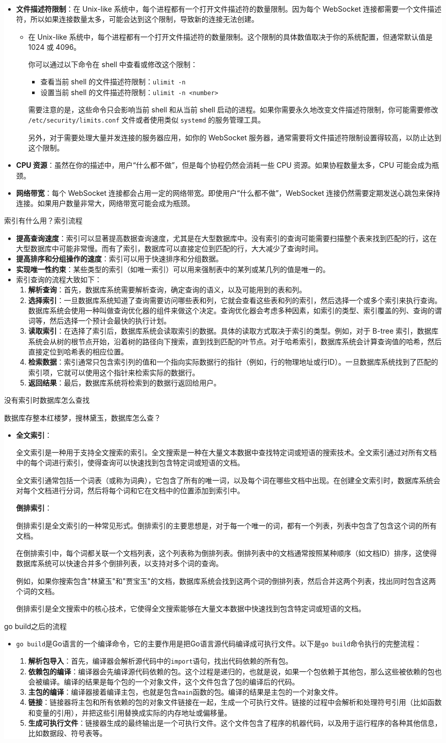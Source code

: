 - **文件描述符限制**：在 Unix-like 系统中，每个进程都有一个打开文件描述符的数量限制。因为每个 WebSocket 连接都需要一个文件描述符，所以如果连接数量太多，可能会达到这个限制，导致新的连接无法创建。

  - 在 Unix-like 系统中，每个进程都有一个打开文件描述符的数量限制。这个限制的具体数值取决于你的系统配置，但通常默认值是 1024 或 4096。

    你可以通过以下命令在 shell 中查看或修改这个限制：

    - 查看当前 shell 的文件描述符限制：`ulimit -n`
    - 设置当前 shell 的文件描述符限制：`ulimit -n <number>`

    需要注意的是，这些命令只会影响当前 shell 和从当前 shell 启动的进程。如果你需要永久地改变文件描述符限制，你可能需要修改 `/etc/security/limits.conf` 文件或者使用类似 `systemd` 的服务管理工具。

    另外，对于需要处理大量并发连接的服务器应用，如你的 WebSocket 服务器，通常需要将文件描述符限制设置得较高，以防止达到这个限制。

- **CPU 资源**：虽然在你的描述中，用户“什么都不做”，但是每个协程仍然会消耗一些 CPU 资源。如果协程数量太多，CPU 可能会成为瓶颈。
- **网络带宽**：每个 WebSocket 连接都会占用一定的网络带宽。即使用户“什么都不做”，WebSocket 连接仍然需要定期发送心跳包来保持连接。如果用户数量非常大，网络带宽可能会成为瓶颈。

索引有什么用？索引流程

- **提高查询速度**：索引可以显著提高数据查询速度，尤其是在大型数据库中。没有索引的查询可能需要扫描整个表来找到匹配的行，这在大型数据库中可能非常慢。而有了索引，数据库可以直接定位到匹配的行，大大减少了查询时间。
- **提高排序和分组操作的速度**：索引可以用于快速排序和分组数据。
- **实现唯一性约束**：某些类型的索引（如唯一索引）可以用来强制表中的某列或某几列的值是唯一的。
- 索引查询的流程大致如下：
  1. **解析查询**：首先，数据库系统需要解析查询，确定查询的语义，以及可能用到的表和列。
  2. **选择索引**：一旦数据库系统知道了查询需要访问哪些表和列，它就会查看这些表和列的索引，然后选择一个或多个索引来执行查询。数据库系统会使用一种叫做查询优化器的组件来做这个决定。查询优化器会考虑多种因素，如索引的类型、索引覆盖的列、查询的谓词等，然后选择一个预计会最快的执行计划。
  3. **读取索引**：在选择了索引后，数据库系统会读取索引的数据。具体的读取方式取决于索引的类型。例如，对于 B-tree 索引，数据库系统会从树的根节点开始，沿着树的路径向下搜索，直到找到匹配的叶节点。对于哈希索引，数据库系统会计算查询值的哈希，然后直接定位到哈希表的相应位置。
  4. **检索数据**：索引通常只包含索引列的值和一个指向实际数据行的指针（例如，行的物理地址或行ID）。一旦数据库系统找到了匹配的索引项，它就可以使用这个指针来检索实际的数据行。
  5. **返回结果**：最后，数据库系统将检索到的数据行返回给用户。

没有索引时数据库怎么查找

数据库存整本红楼梦，搜林黛玉，数据库怎么查？

- **全文索引**：

  全文索引是一种用于支持全文搜索的索引。全文搜索是一种在大量文本数据中查找特定词或短语的搜索技术。全文索引通过对所有文档中的每个词进行索引，使得查询可以快速找到包含特定词或短语的文档。

  全文索引通常包括一个词表（或称为词典），它包含了所有的唯一词，以及每个词在哪些文档中出现。在创建全文索引时，数据库系统会对每个文档进行分词，然后将每个词和它在文档中的位置添加到索引中。

  **倒排索引**：

  倒排索引是全文索引的一种常见形式。倒排索引的主要思想是，对于每一个唯一的词，都有一个列表，列表中包含了包含这个词的所有文档。

  在倒排索引中，每个词都关联一个文档列表，这个列表称为倒排列表。倒排列表中的文档通常按照某种顺序（如文档ID）排序，这使得数据库系统可以快速合并多个倒排列表，以支持对多个词的查询。

  例如，如果你搜索包含"林黛玉"和"贾宝玉"的文档，数据库系统会找到这两个词的倒排列表，然后合并这两个列表，找出同时包含这两个词的文档。

  倒排索引是全文搜索中的核心技术，它使得全文搜索能够在大量文本数据中快速找到包含特定词或短语的文档。

go build之后的流程

- `go build`是Go语言的一个编译命令，它的主要作用是把Go语言源代码编译成可执行文件。以下是`go build`命令执行的完整流程：

  1. **解析包导入**：首先，编译器会解析源代码中的`import`语句，找出代码依赖的所有包。
  2. **依赖包的编译**：编译器会先编译源代码依赖的包。这个过程是递归的，也就是说，如果一个包依赖于其他包，那么这些被依赖的包也会被编译。编译的结果是每个包的一个对象文件，这个文件包含了包的编译后的代码。
  3. **主包的编译**：编译器接着编译主包，也就是包含`main`函数的包。编译的结果是主包的一个对象文件。
  4. **链接**：链接器将主包和所有依赖的包的对象文件链接在一起，生成一个可执行文件。链接的过程中会解析和处理符号引用（比如函数和变量的引用），并把这些引用替换成实际的内存地址或偏移量。
  5. **生成可执行文件**：链接器生成的最终输出是一个可执行文件。这个文件包含了程序的机器代码，以及用于运行程序的各种其他信息，比如数据段、符号表等。
